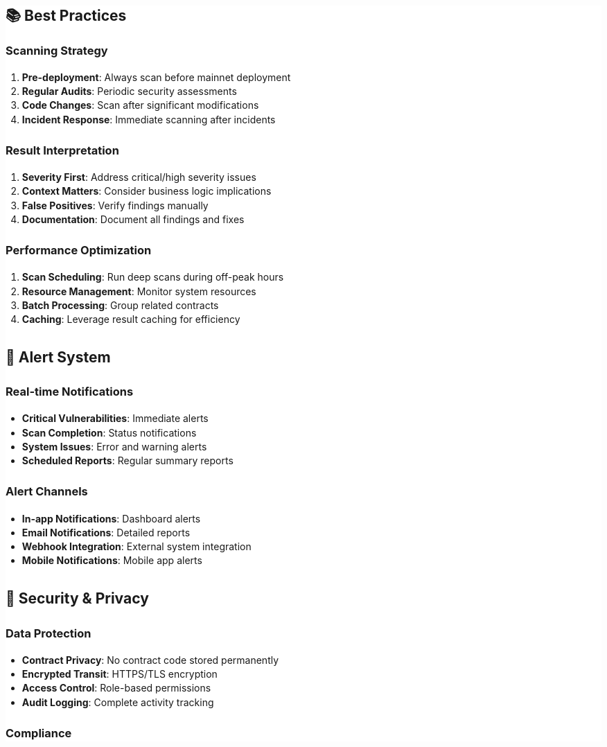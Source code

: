 ## 📚 Best Practices

### Scanning Strategy

1. **Pre-deployment**: Always scan before mainnet deployment
2. **Regular Audits**: Periodic security assessments
3. **Code Changes**: Scan after significant modifications
4. **Incident Response**: Immediate scanning after incidents

### Result Interpretation

1. **Severity First**: Address critical/high severity issues
2. **Context Matters**: Consider business logic implications
3. **False Positives**: Verify findings manually
4. **Documentation**: Document all findings and fixes

### Performance Optimization

1. **Scan Scheduling**: Run deep scans during off-peak hours
2. **Resource Management**: Monitor system resources
3. **Batch Processing**: Group related contracts
4. **Caching**: Leverage result caching for efficiency

## 🚨 Alert System

### Real-time Notifications

- **Critical Vulnerabilities**: Immediate alerts
- **Scan Completion**: Status notifications
- **System Issues**: Error and warning alerts
- **Scheduled Reports**: Regular summary reports

### Alert Channels

- **In-app Notifications**: Dashboard alerts
- **Email Notifications**: Detailed reports
- **Webhook Integration**: External system integration
- **Mobile Notifications**: Mobile app alerts

## 🔐 Security & Privacy

### Data Protection

- **Contract Privacy**: No contract code stored permanently
- **Encrypted Transit**: HTTPS/TLS encryption
- **Access Control**: Role-based permissions
- **Audit Logging**: Complete activity tracking

### Compliance
